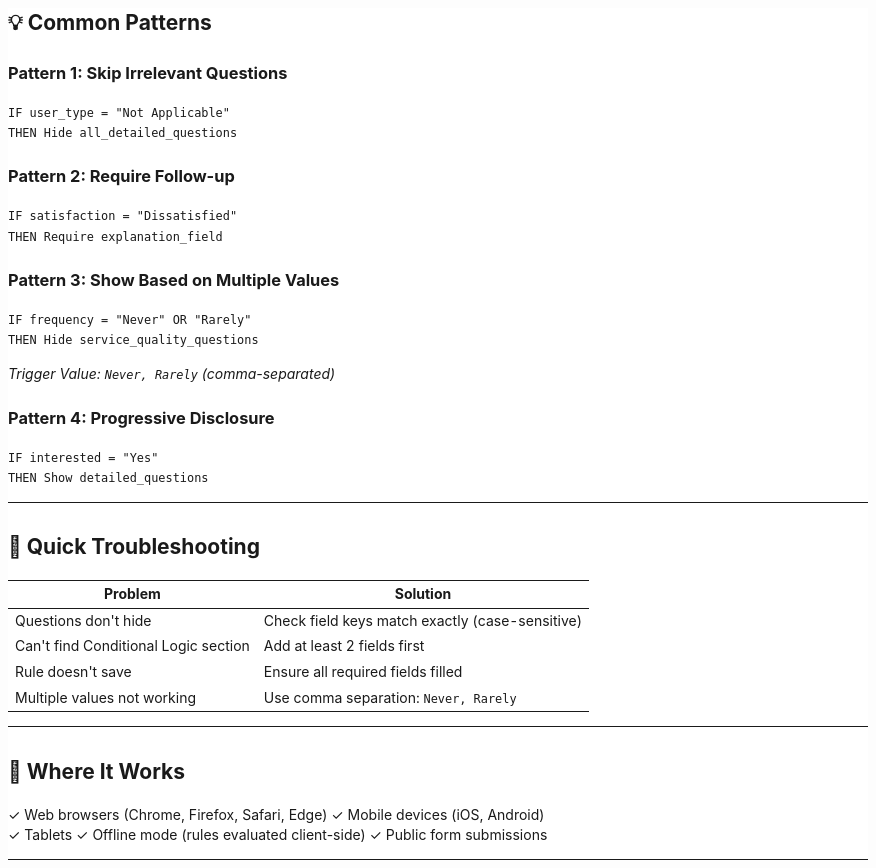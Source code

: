 ## 💡 Common Patterns

### Pattern 1: Skip Irrelevant Questions
```
IF user_type = "Not Applicable"
THEN Hide all_detailed_questions
```

### Pattern 2: Require Follow-up
```
IF satisfaction = "Dissatisfied"
THEN Require explanation_field
```

### Pattern 3: Show Based on Multiple Values
```
IF frequency = "Never" OR "Rarely"
THEN Hide service_quality_questions
```
*Trigger Value: `Never, Rarely` (comma-separated)*

### Pattern 4: Progressive Disclosure
```
IF interested = "Yes"
THEN Show detailed_questions
```

---

## 🐛 Quick Troubleshooting

| Problem | Solution |
|---------|----------|
| Questions don't hide | Check field keys match exactly (case-sensitive) |
| Can't find Conditional Logic section | Add at least 2 fields first |
| Rule doesn't save | Ensure all required fields filled |
| Multiple values not working | Use comma separation: `Never, Rarely` |

---

## 📱 Where It Works

✓ Web browsers (Chrome, Firefox, Safari, Edge)
✓ Mobile devices (iOS, Android)  
✓ Tablets
✓ Offline mode (rules evaluated client-side)
✓ Public form submissions

---